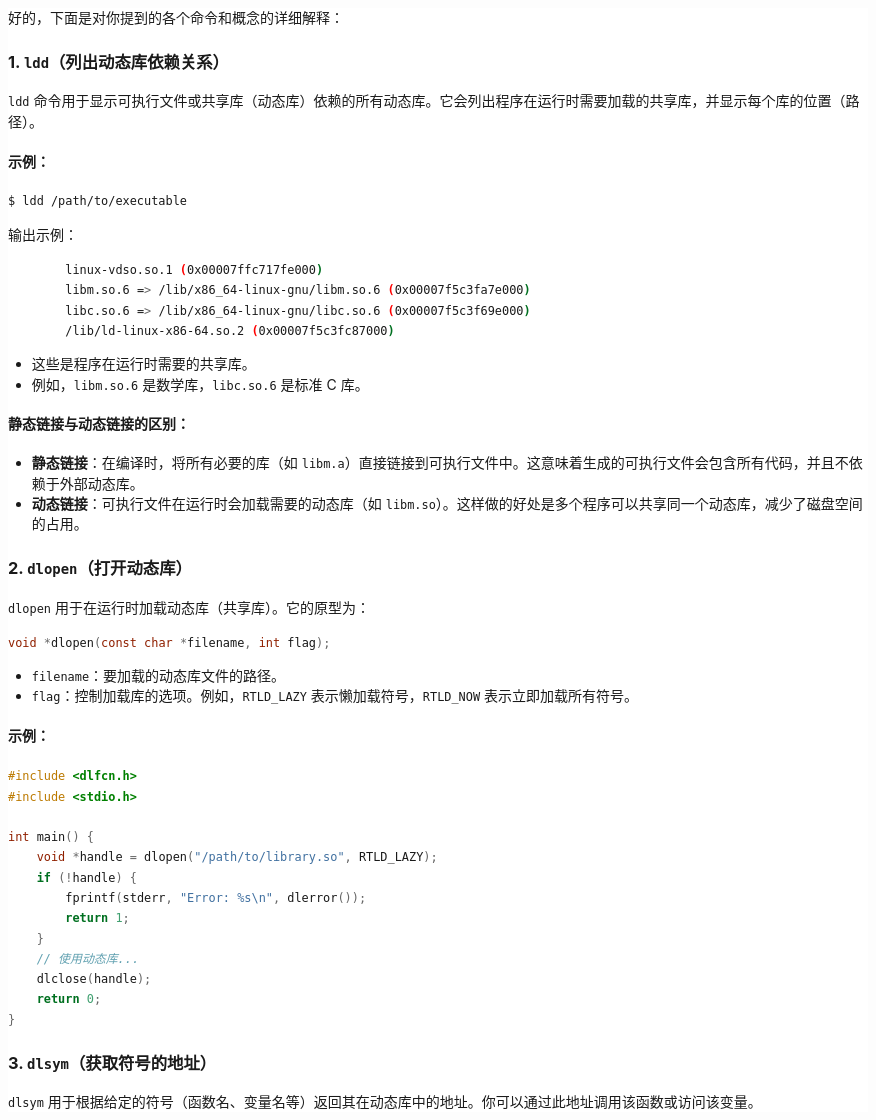 好的，下面是对你提到的各个命令和概念的详细解释：

### 1. `ldd`（列出动态库依赖关系）
`ldd` 命令用于显示可执行文件或共享库（动态库）依赖的所有动态库。它会列出程序在运行时需要加载的共享库，并显示每个库的位置（路径）。

#### 示例：
```bash
$ ldd /path/to/executable
```

输出示例：
```bash
        linux-vdso.so.1 (0x00007ffc717fe000)
        libm.so.6 => /lib/x86_64-linux-gnu/libm.so.6 (0x00007f5c3fa7e000)
        libc.so.6 => /lib/x86_64-linux-gnu/libc.so.6 (0x00007f5c3f69e000)
        /lib/ld-linux-x86-64.so.2 (0x00007f5c3fc87000)
```

- 这些是程序在运行时需要的共享库。
- 例如，`libm.so.6` 是数学库，`libc.so.6` 是标准 C 库。

#### 静态链接与动态链接的区别：
- **静态链接**：在编译时，将所有必要的库（如 `libm.a`）直接链接到可执行文件中。这意味着生成的可执行文件会包含所有代码，并且不依赖于外部动态库。
- **动态链接**：可执行文件在运行时会加载需要的动态库（如 `libm.so`）。这样做的好处是多个程序可以共享同一个动态库，减少了磁盘空间的占用。

### 2. `dlopen`（打开动态库）
`dlopen` 用于在运行时加载动态库（共享库）。它的原型为：
```c
void *dlopen(const char *filename, int flag);
```

- `filename`：要加载的动态库文件的路径。
- `flag`：控制加载库的选项。例如，`RTLD_LAZY` 表示懒加载符号，`RTLD_NOW` 表示立即加载所有符号。

#### 示例：
```c
#include <dlfcn.h>
#include <stdio.h>

int main() {
    void *handle = dlopen("/path/to/library.so", RTLD_LAZY);
    if (!handle) {
        fprintf(stderr, "Error: %s\n", dlerror());
        return 1;
    }
    // 使用动态库...
    dlclose(handle);
    return 0;
}
```

### 3. `dlsym`（获取符号的地址）
`dlsym` 用于根据给定的符号（函数名、变量名等）返回其在动态库中的地址。你可以通过此地址调用该函数或访问该变量。
